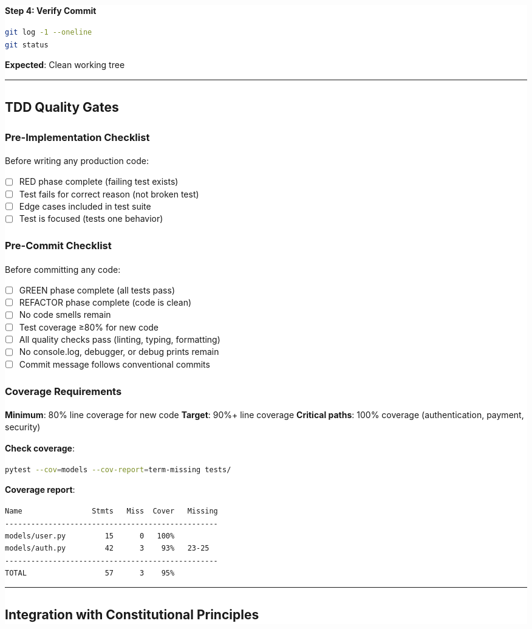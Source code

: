 **Step 4: Verify Commit**
```bash
git log -1 --oneline
git status
```

**Expected**: Clean working tree

---

## TDD Quality Gates

### Pre-Implementation Checklist

Before writing any production code:
- [ ] RED phase complete (failing test exists)
- [ ] Test fails for correct reason (not broken test)
- [ ] Edge cases included in test suite
- [ ] Test is focused (tests one behavior)

### Pre-Commit Checklist

Before committing any code:
- [ ] GREEN phase complete (all tests pass)
- [ ] REFACTOR phase complete (code is clean)
- [ ] No code smells remain
- [ ] Test coverage ≥80% for new code
- [ ] All quality checks pass (linting, typing, formatting)
- [ ] No console.log, debugger, or debug prints remain
- [ ] Commit message follows conventional commits

### Coverage Requirements

**Minimum**: 80% line coverage for new code
**Target**: 90%+ line coverage
**Critical paths**: 100% coverage (authentication, payment, security)

**Check coverage**:
```bash
pytest --cov=models --cov-report=term-missing tests/
```

**Coverage report**:
```
Name                Stmts   Miss  Cover   Missing
-------------------------------------------------
models/user.py         15      0   100%
models/auth.py         42      3    93%   23-25
-------------------------------------------------
TOTAL                  57      3    95%
```

---

## Integration with Constitutional Principles
